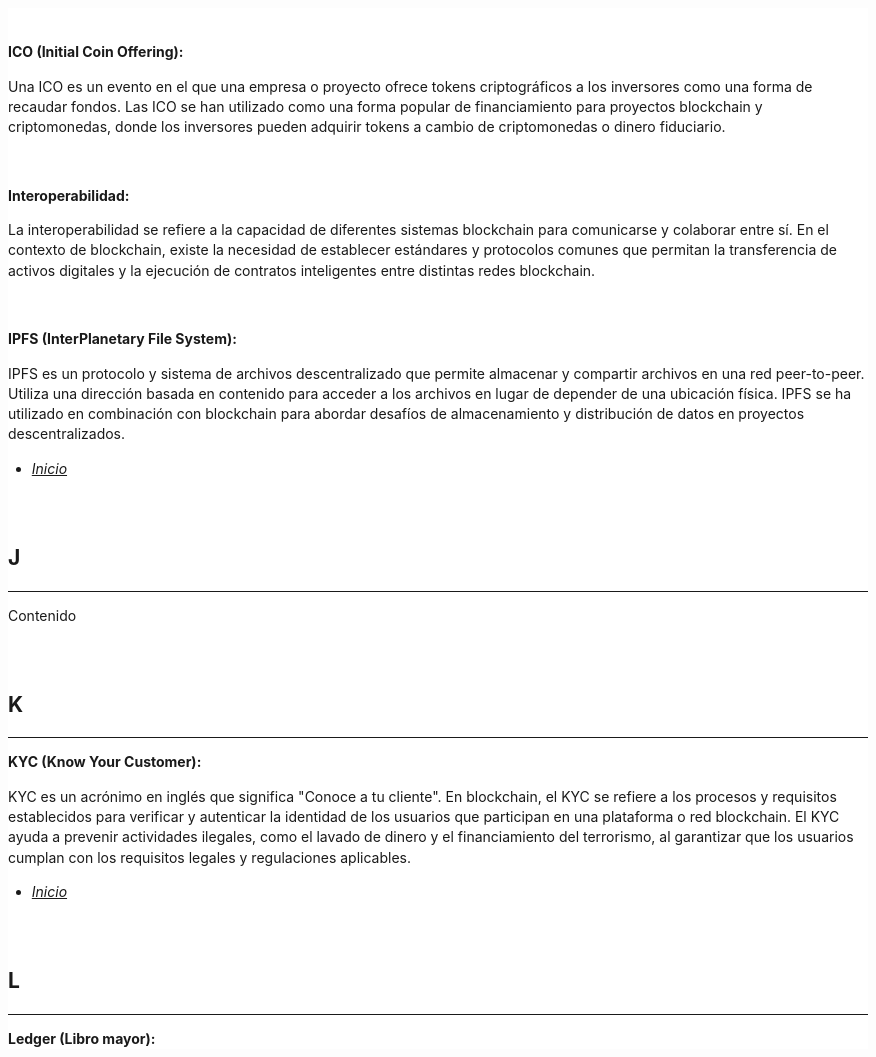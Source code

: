 <br>

**ICO (Initial Coin Offering):**

Una ICO es un evento en el que una empresa o proyecto ofrece tokens criptográficos a los inversores como una forma de recaudar fondos. Las ICO se han utilizado como una forma popular de financiamiento para proyectos blockchain y criptomonedas, donde los inversores pueden adquirir tokens a cambio de criptomonedas o dinero fiduciario.

<br>

**Interoperabilidad:**

La interoperabilidad se refiere a la capacidad de diferentes sistemas blockchain para comunicarse y colaborar entre sí. En el contexto de blockchain, existe la necesidad de establecer estándares y protocolos comunes que permitan la transferencia de activos digitales y la ejecución de contratos inteligentes entre distintas redes blockchain.

<br>

**IPFS (InterPlanetary File System):** 

IPFS es un protocolo y sistema de archivos descentralizado que permite almacenar y compartir archivos en una red peer-to-peer. Utiliza una dirección basada en contenido para acceder a los archivos en lugar de depender de una ubicación física. IPFS se ha utilizado en combinación con blockchain para abordar desafíos de almacenamiento y distribución de datos en proyectos descentralizados.

- [*Inicio*](#glosario-blockchain)

<br>

## **J**
 ---
 Contenido

<br>

## **K**
 ---
**KYC (Know Your Customer):**

KYC es un acrónimo en inglés que significa "Conoce a tu cliente". En blockchain, el KYC se refiere a los procesos y requisitos establecidos para verificar y autenticar la identidad de los usuarios que participan en una plataforma o red blockchain. El KYC ayuda a prevenir actividades ilegales, como el lavado de dinero y el financiamiento del terrorismo, al garantizar que los usuarios cumplan con los requisitos legales y regulaciones aplicables.

- [*Inicio*](#glosario-blockchain)

<br>

## **L**
 ---

**Ledger (Libro mayor):**
